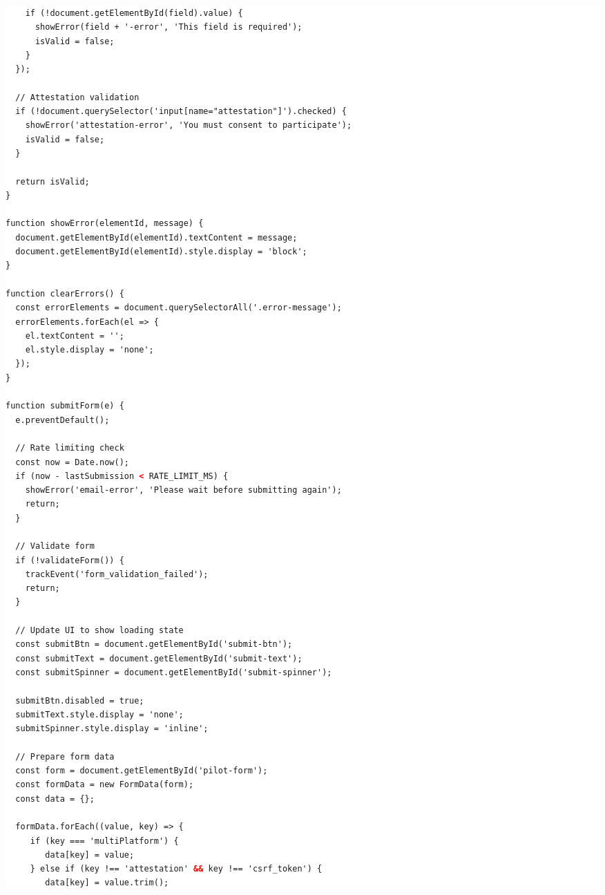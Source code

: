 ```html
    if (!document.getElementById(field).value) {
      showError(field + '-error', 'This field is required');
      isValid = false;
    }
  });

  // Attestation validation
  if (!document.querySelector('input[name="attestation"]').checked) {
    showError('attestation-error', 'You must consent to participate');
    isValid = false;
  }

  return isValid;
}

function showError(elementId, message) {
  document.getElementById(elementId).textContent = message;
  document.getElementById(elementId).style.display = 'block';
}

function clearErrors() {
  const errorElements = document.querySelectorAll('.error-message');
  errorElements.forEach(el => {
    el.textContent = '';
    el.style.display = 'none';
  });
}

function submitForm(e) {
  e.preventDefault();
  
  // Rate limiting check
  const now = Date.now();
  if (now - lastSubmission < RATE_LIMIT_MS) {
    showError('email-error', 'Please wait before submitting again');
    return;
  }

  // Validate form
  if (!validateForm()) {
    trackEvent('form_validation_failed');
    return;
  }

  // Update UI to show loading state
  const submitBtn = document.getElementById('submit-btn');
  const submitText = document.getElementById('submit-text');
  const submitSpinner = document.getElementById('submit-spinner');
  
  submitBtn.disabled = true;
  submitText.style.display = 'none';
  submitSpinner.style.display = 'inline';

  // Prepare form data
  const form = document.getElementById('pilot-form');
  const formData = new FormData(form);
  const data = {};
  
  formData.forEach((value, key) => {
     if (key === 'multiPlatform') {
        data[key] = value;
     } else if (key !== 'attestation' && key !== 'csrf_token') {
        data[key] = value.trim();
```